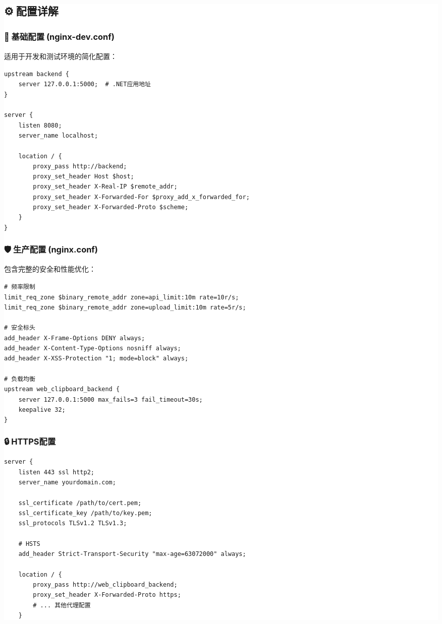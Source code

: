 ## ⚙️ 配置详解

### 🔧 基础配置 (nginx-dev.conf)

适用于开发和测试环境的简化配置：

```nginx
upstream backend {
    server 127.0.0.1:5000;  # .NET应用地址
}

server {
    listen 8080;
    server_name localhost;
    
    location / {
        proxy_pass http://backend;
        proxy_set_header Host $host;
        proxy_set_header X-Real-IP $remote_addr;
        proxy_set_header X-Forwarded-For $proxy_add_x_forwarded_for;
        proxy_set_header X-Forwarded-Proto $scheme;
    }
}
```

### 🛡️ 生产配置 (nginx.conf)

包含完整的安全和性能优化：

```nginx
# 频率限制
limit_req_zone $binary_remote_addr zone=api_limit:10m rate=10r/s;
limit_req_zone $binary_remote_addr zone=upload_limit:10m rate=5r/s;

# 安全标头
add_header X-Frame-Options DENY always;
add_header X-Content-Type-Options nosniff always;
add_header X-XSS-Protection "1; mode=block" always;

# 负载均衡
upstream web_clipboard_backend {
    server 127.0.0.1:5000 max_fails=3 fail_timeout=30s;
    keepalive 32;
}
```

### 🔒 HTTPS配置

```nginx
server {
    listen 443 ssl http2;
    server_name yourdomain.com;
    
    ssl_certificate /path/to/cert.pem;
    ssl_certificate_key /path/to/key.pem;
    ssl_protocols TLSv1.2 TLSv1.3;
    
    # HSTS
    add_header Strict-Transport-Security "max-age=63072000" always;
    
    location / {
        proxy_pass http://web_clipboard_backend;
        proxy_set_header X-Forwarded-Proto https;
        # ... 其他代理配置
    }
```